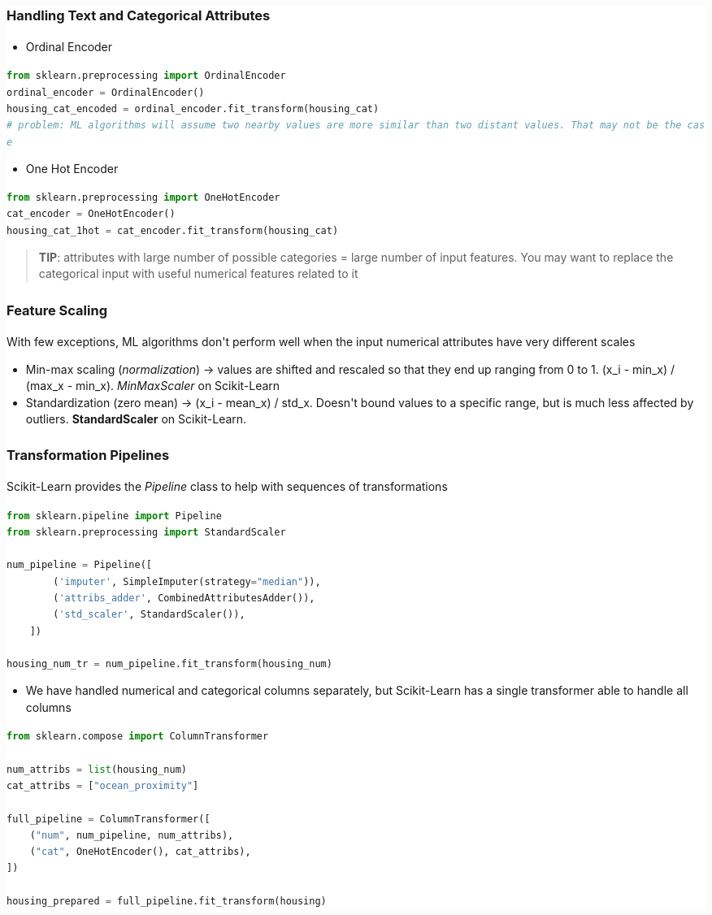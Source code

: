 ### Handling Text and Categorical Attributes
- Ordinal Encoder
```python
from sklearn.preprocessing import OrdinalEncoder
ordinal_encoder = OrdinalEncoder()
housing_cat_encoded = ordinal_encoder.fit_transform(housing_cat)
# problem: ML algorithms will assume two nearby values are more similar than two distant values. That may not be the case
```

- One Hot Encoder
```python
from sklearn.preprocessing import OneHotEncoder
cat_encoder = OneHotEncoder()
housing_cat_1hot = cat_encoder.fit_transform(housing_cat)
```
> **TIP**: attributes with large number of possible categories = large number of input features. You may want to replace the categorical input with useful numerical features related to it

### Feature Scaling
With few exceptions, ML algorithms don't perform well when the input numerical attributes have very different scales

- Min-max scaling (*normalization*) -> values are shifted and rescaled so that they end up ranging from 0 to 1. (x_i - min_x) / (max_x - min_x). *MinMaxScaler* on Scikit-Learn
- Standardization (zero mean) -> (x_i - mean_x) / std_x. Doesn't bound values to a specific range, but is much less affected by outliers. **StandardScaler** on Scikit-Learn.

### Transformation Pipelines
Scikit-Learn provides the *Pipeline* class to help with sequences of transformations
```python
from sklearn.pipeline import Pipeline
from sklearn.preprocessing import StandardScaler

num_pipeline = Pipeline([
        ('imputer', SimpleImputer(strategy="median")),
        ('attribs_adder', CombinedAttributesAdder()),
        ('std_scaler', StandardScaler()),
    ])

housing_num_tr = num_pipeline.fit_transform(housing_num) 
```

- We have handled numerical and categorical columns separately, but Scikit-Learn has a single transformer able to handle all columns
```python
from sklearn.compose import ColumnTransformer

num_attribs = list(housing_num)
cat_attribs = ["ocean_proximity"]

full_pipeline = ColumnTransformer([
    ("num", num_pipeline, num_attribs),
    ("cat", OneHotEncoder(), cat_attribs),
])

housing_prepared = full_pipeline.fit_transform(housing)
```
